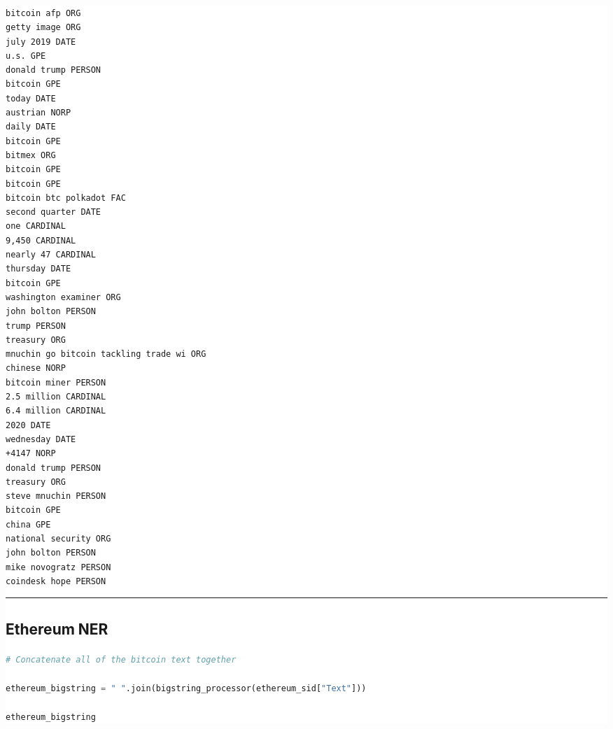     bitcoin afp ORG
    getty image ORG
    july 2019 DATE
    u.s. GPE
    donald trump PERSON
    bitcoin GPE
    today DATE
    austrian NORP
    daily DATE
    bitcoin GPE
    bitmex ORG
    bitcoin GPE
    bitcoin GPE
    bitcoin btc polkadot FAC
    second quarter DATE
    one CARDINAL
    9,450 CARDINAL
    nearly 47 CARDINAL
    thursday DATE
    bitcoin GPE
    washington examiner ORG
    john bolton PERSON
    trump PERSON
    treasury ORG
    mnuchin go bitcoin tackling trade wi ORG
    chinese NORP
    bitcoin miner PERSON
    2.5 million CARDINAL
    6.4 million CARDINAL
    2020 DATE
    wednesday DATE
    +4147 NORP
    donald trump PERSON
    treasury ORG
    steve mnuchin PERSON
    bitcoin GPE
    china GPE
    national security ORG
    john bolton PERSON
    mike novogratz PERSON
    coindesk hope PERSON


---

## Ethereum NER


```python
# Concatenate all of the bitcoin text together

ethereum_bigstring = " ".join(bigstring_processor(ethereum_sid["Text"]))

ethereum_bigstring
```

